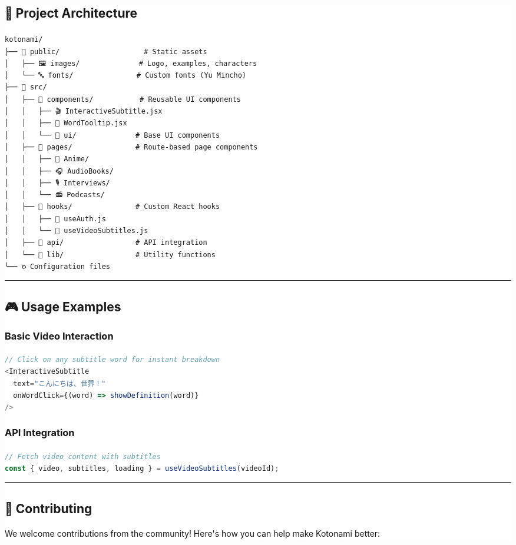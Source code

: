 
## 📁 Project Architecture

```
kotonami/
├── 📂 public/                    # Static assets
│   ├── 🖼️ images/              # Logo, examples, characters
│   └── 🔤 fonts/               # Custom fonts (Yu Mincho)
├── 📂 src/
│   ├── 📂 components/           # Reusable UI components
│   │   ├── 🎬 InteractiveSubtitle.jsx
│   │   ├── 💬 WordTooltip.jsx
│   │   └── 🎨 ui/              # Base UI components
│   ├── 📂 pages/               # Route-based page components
│   │   ├── 🎌 Anime/
│   │   ├── 🎧 AudioBooks/
│   │   ├── 🎙️ Interviews/
│   │   └── 📻 Podcasts/
│   ├── 📂 hooks/               # Custom React hooks
│   │   ├── 🔐 useAuth.js
│   │   └── 🎥 useVideoSubtitles.js
│   ├── 📂 api/                 # API integration
│   └── 📂 lib/                 # Utility functions
└── ⚙️ Configuration files
```

---

## 🎮 Usage Examples

### Basic Video Interaction

```javascript
// Click on any subtitle word for instant breakdown
<InteractiveSubtitle 
  text="こんにちは、世界！" 
  onWordClick={(word) => showDefinition(word)}
/>
```

### API Integration

```javascript
// Fetch video content with subtitles
const { video, subtitles, loading } = useVideoSubtitles(videoId);
```

---

## 🤝 Contributing

We welcome contributions from the community! Here's how you can help make Kotonami better:
